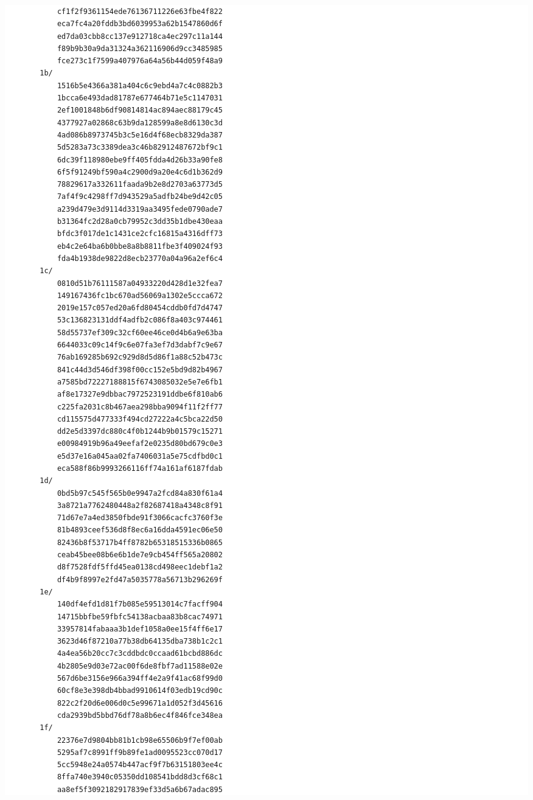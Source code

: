                 cf1f2f9361154ede76136711226e63fbe4f822
                eca7fc4a20fddb3bd6039953a62b1547860d6f
                ed7da03cbb8cc137e912718ca4ec297c11a144
                f89b9b30a9da31324a362116906d9cc3485985
                fce273c1f7599a407976a64a56b44d059f48a9
            1b/
                1516b5e4366a381a404c6c9ebd4a7c4c0882b3
                1bcca6e493dad81787e677464b71e5c1147031
                2ef1001848b6df90814814ac894aec88179c45
                4377927a02868c63b9da128599a8e8d6130c3d
                4ad086b8973745b3c5e16d4f68ecb8329da387
                5d5283a73c3389dea3c46b82912487672bf9c1
                6dc39f118980ebe9ff405fdda4d26b33a90fe8
                6f5f91249bf590a4c2900d9a20e4c6d1b362d9
                78829617a332611faada9b2e8d2703a63773d5
                7af4f9c4298ff7d943529a5adfb24be9d42c05
                a239d479e3d9114d3319aa3495fede0790ade7
                b31364fc2d28a0cb79952c3dd35b1dbe430eaa
                bfdc3f017de1c1431ce2cfc16815a4316dff73
                eb4c2e64ba6b0bbe8a8b8811fbe3f409024f93
                fda4b1938de9822d8ecb23770a04a96a2ef6c4
            1c/
                0810d51b76111587a04933220d428d1e32fea7
                149167436fc1bc670ad56069a1302e5ccca672
                2019e157c057ed20a6fd80454cddb0fd7d4747
                53c136823131ddf4adfb2c086f8a403c974461
                58d55737ef309c32cf60ee46ce0d4b6a9e63ba
                6644033c09c14f9c6e07fa3ef7d3dabf7c9e67
                76ab169285b692c929d8d5d86f1a88c52b473c
                841c44d3d546df398f00cc152e5bd9d82b4967
                a7585bd72227188815f6743085032e5e7e6fb1
                af8e17327e9dbbac7972523191ddbe6f810ab6
                c225fa2031c8b467aea298bba9094f11f2ff77
                cd115575d477333f494cd27222a4c5bca22d50
                dd2e5d3397dc880c4f0b1244b9b01579c15271
                e00984919b96a49eefaf2e0235d80bd679c0e3
                e5d37e16a045aa02fa7406031a5e75cdfbd0c1
                eca588f86b9993266116ff74a161af6187fdab
            1d/
                0bd5b97c545f565b0e9947a2fcd84a830f61a4
                3a8721a7762480448a2f82687418a4348c8f91
                71d67e7a4ed3850fbde91f3066cacfc3760f3e
                81b4893ceef536d8f8ec6a16dda4591ec06e50
                82436b8f53717b4ff8782b65318515336b0865
                ceab45bee08b6e6b1de7e9cb454ff565a20802
                d8f7528fdf5ffd45ea0138cd498eec1debf1a2
                df4b9f8997e2fd47a5035778a56713b296269f
            1e/
                140df4efd1d81f7b085e59513014c7facff904
                14715bbfbe59fbfc54138acbaa83b8cac74971
                33957814fabaaa3b1def1058a0ee15f4ff6e17
                3623d46f87210a77b38db64135dba738b1c2c1
                4a4ea56b20cc7c3cddbdc0ccaad61bcbd886dc
                4b2805e9d03e72ac00f6de8fbf7ad11588e02e
                567d6be3156e966a394ff4e2a9f41ac68f99d0
                60cf8e3e398db4bbad9910614f03edb19cd90c
                822c2f20d6e006d0c5e99671a1d052f3d45616
                cda2939bd5bbd76df78a8b6ec4f846fce348ea
            1f/
                22376e7d9804bb81b1cb98e65506b9f7ef00ab
                5295af7c8991ff9b89fe1ad0095523cc070d17
                5cc5948e24a0574b447acf9f7b63151803ee4c
                8ffa740e3940c05350dd108541bdd8d3cf68c1
                aa8ef5f3092182917839ef33d5a6b67adac895